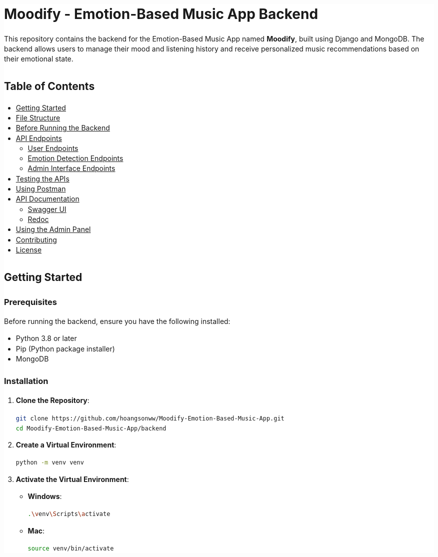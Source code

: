 # Moodify - Emotion-Based Music App Backend

This repository contains the backend for the Emotion-Based Music App named **Moodify**, built using Django and MongoDB. The backend allows users to manage their mood and listening history and receive personalized music recommendations based on their emotional state.

## Table of Contents

- [Getting Started](#getting-started)
- [File Structure](#file-structure)
- [Before Running the Backend](#before-running-the-backend)
- [API Endpoints](#api-endpoints)
  - [User Endpoints](#user-endpoints)
  - [Emotion Detection Endpoints](#emotion-detection-endpoints)
  - [Admin Interface Endpoints](#admin-interface-endpoints)
- [Testing the APIs](#testing-the-apis)
- [Using Postman](#using-postman)
- [API Documentation](#api-documentation)
  - [Swagger UI](#swagger-ui)
  - [Redoc](#redoc)
- [Using the Admin Panel](#using-the-admin-panel)
- [Contributing](#contributing)
- [License](#license)

## Getting Started

### Prerequisites

Before running the backend, ensure you have the following installed:

- Python 3.8 or later
- Pip (Python package installer)
- MongoDB

### Installation

1. **Clone the Repository**:
   ```bash
   git clone https://github.com/hoangsonww/Moodify-Emotion-Based-Music-App.git
   cd Moodify-Emotion-Based-Music-App/backend
   ```

2. **Create a Virtual Environment**:
   ```bash
   python -m venv venv
   ```

3. **Activate the Virtual Environment**:
   - **Windows**:
     ```bash
     .\venv\Scripts\activate
     ```
   - **Mac**:
     ```bash
     source venv/bin/activate
     ```

